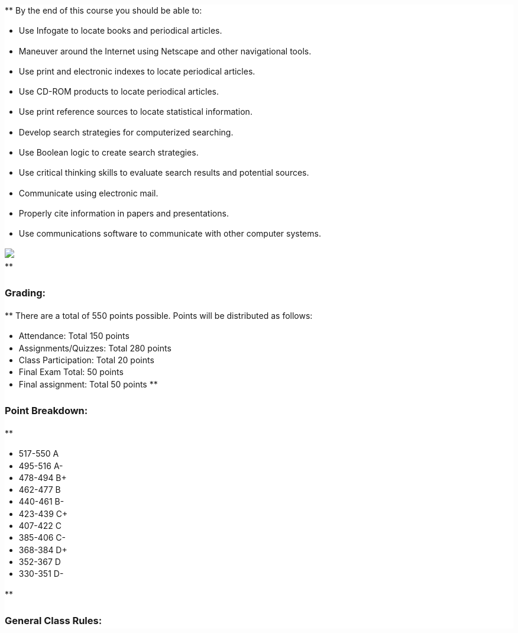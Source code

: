 ** By the end of this course you should be able to:  

  * Use Infogate to locate books and periodical articles.  

  * Maneuver around the Internet using Netscape and other navigational tools.  

  * Use print and electronic indexes to locate periodical articles.  

  * Use CD-ROM products to locate periodical articles.  

  * Use print reference sources to locate statistical information.  

  * Develop search strategies for computerized searching.  

  * Use Boolean logic to create search strategies.  

  * Use critical thinking skills to evaluate search results and potential sources.  

  * Communicate using electronic mail.  

  * Properly cite information in papers and presentations.  

  * Use communications software to communicate with other computer systems.  

![](http://www.iue.indiana.edu/library/baldwin/images/bar.gif)  
**

###  Grading:

** There are a total of 550 points possible. Points will be distributed as
follows:  

  * Attendance: Total 150 points 
  * Assignments/Quizzes: Total 280 points 
  * Class Participation: Total 20 points 
  * Final Exam Total: 50 points 
  * Final assignment: Total 50 points
**

### Point Breakdown:

**

  * 517-550 A 
  * 495-516 A- 
  * 478-494 B+ 
  * 462-477 B 
  * 440-461 B- 
  * 423-439 C+ 
  * 407-422 C 
  * 385-406 C- 
  * 368-384 D+ 
  * 352-367 D 
  * 330-351 D-

**

### General Class Rules:

